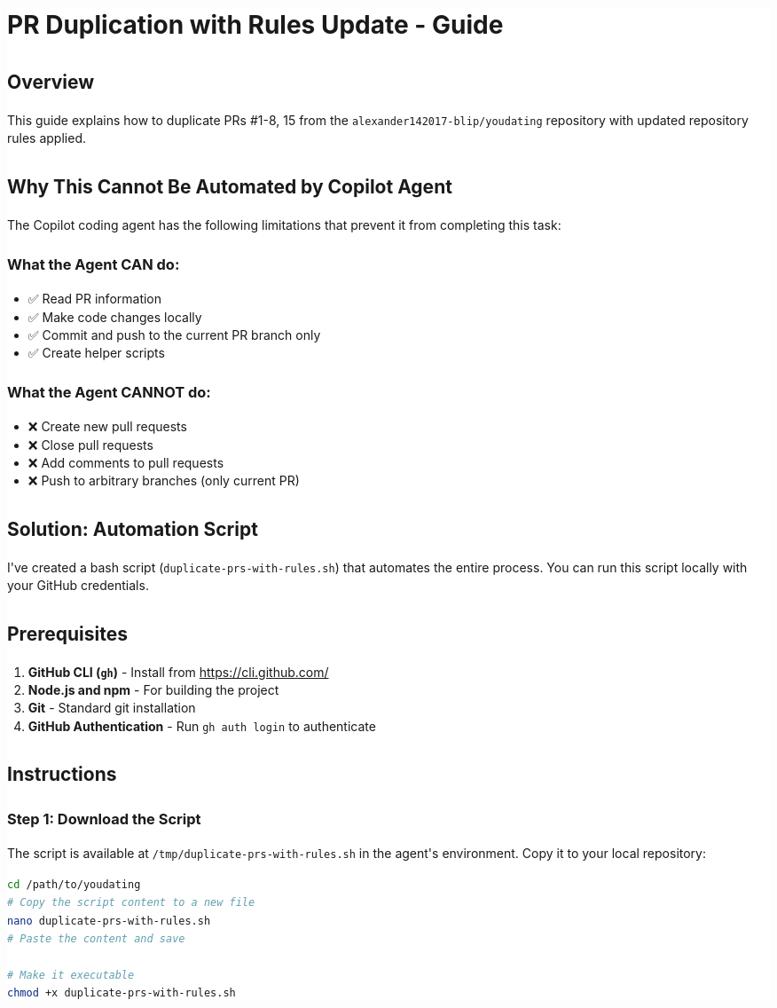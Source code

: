 # PR Duplication with Rules Update - Guide

## Overview

This guide explains how to duplicate PRs #1-8, 15 from the `alexander142017-blip/youdating` repository with updated repository rules applied.

## Why This Cannot Be Automated by Copilot Agent

The Copilot coding agent has the following limitations that prevent it from completing this task:

### What the Agent CAN do:
- ✅ Read PR information
- ✅ Make code changes locally
- ✅ Commit and push to the current PR branch only
- ✅ Create helper scripts

### What the Agent CANNOT do:
- ❌ Create new pull requests
- ❌ Close pull requests
- ❌ Add comments to pull requests
- ❌ Push to arbitrary branches (only current PR)

## Solution: Automation Script

I've created a bash script (`duplicate-prs-with-rules.sh`) that automates the entire process. You can run this script locally with your GitHub credentials.

## Prerequisites

1. **GitHub CLI (`gh`)** - Install from https://cli.github.com/
2. **Node.js and npm** - For building the project
3. **Git** - Standard git installation
4. **GitHub Authentication** - Run `gh auth login` to authenticate

## Instructions

### Step 1: Download the Script

The script is available at `/tmp/duplicate-prs-with-rules.sh` in the agent's environment. Copy it to your local repository:

```bash
cd /path/to/youdating
# Copy the script content to a new file
nano duplicate-prs-with-rules.sh
# Paste the content and save

# Make it executable
chmod +x duplicate-prs-with-rules.sh
```

